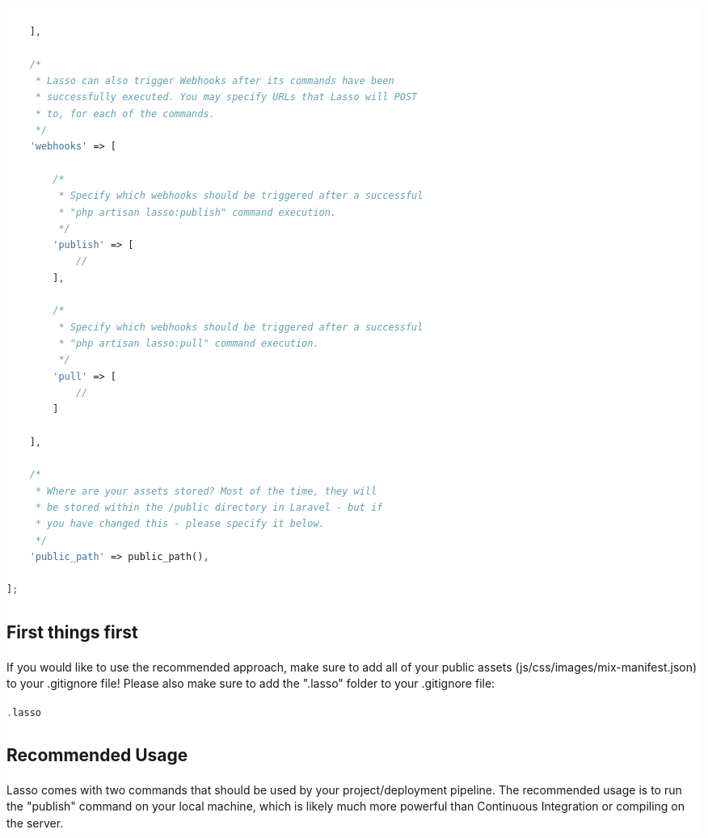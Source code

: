 ```php

    ],

    /*
     * Lasso can also trigger Webhooks after its commands have been
     * successfully executed. You may specify URLs that Lasso will POST
     * to, for each of the commands.
     */
    'webhooks' => [

        /*
         * Specify which webhooks should be triggered after a successful
         * "php artisan lasso:publish" command execution.
         */
        'publish' => [
            //
        ],

        /*
         * Specify which webhooks should be triggered after a successful
         * "php artisan lasso:pull" command execution.
         */
        'pull' => [
            //
        ]

    ],

    /*
     * Where are your assets stored? Most of the time, they will
     * be stored within the /public directory in Laravel - but if
     * you have changed this - please specify it below.
     */
    'public_path' => public_path(),

];
```

## First things first
If you would like to use the recommended approach, make sure to add all of your public assets (js/css/images/mix-manifest.json) to your .gitignore file! Please also make sure to add the ".lasso" folder to your .gitignore file:

```php
.lasso
```

## Recommended Usage

Lasso comes with two commands that should be used by your project/deployment pipeline. The recommended usage is to run the "publish" command on your local machine, which is likely much more powerful than Continuous Integration or compiling on the server.
